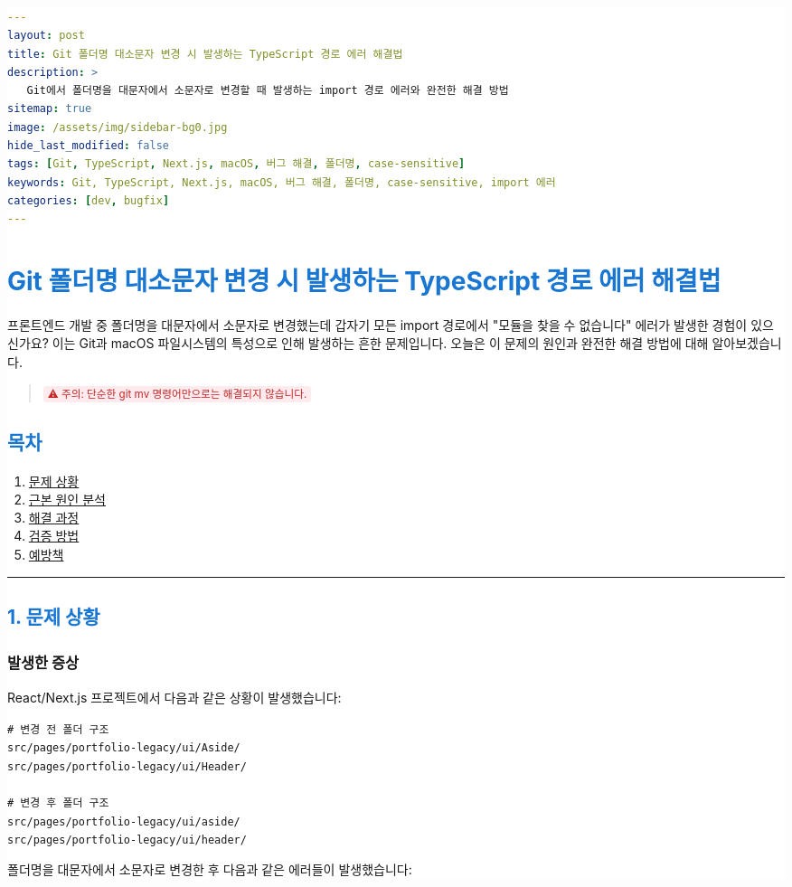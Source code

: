 ```yaml
---
layout: post
title: Git 폴더명 대소문자 변경 시 발생하는 TypeScript 경로 에러 해결법
description: >
   Git에서 폴더명을 대문자에서 소문자로 변경할 때 발생하는 import 경로 에러와 완전한 해결 방법
sitemap: true
image: /assets/img/sidebar-bg0.jpg
hide_last_modified: false
tags: [Git, TypeScript, Next.js, macOS, 버그 해결, 폴더명, case-sensitive]
keywords: Git, TypeScript, Next.js, macOS, 버그 해결, 폴더명, case-sensitive, import 에러
categories: [dev, bugfix]
---
```


# <span style="color: #1976D2;">Git 폴더명 대소문자 변경 시 발생하는 TypeScript 경로 에러 해결법</span>

프론트엔드 개발 중 폴더명을 대문자에서 소문자로 변경했는데 갑자기 모든 import 경로에서 "모듈을 찾을 수 없습니다" 에러가 발생한 경험이 있으신가요? 이는 Git과 macOS 파일시스템의 특성으로 인해 발생하는 흔한 문제입니다. 오늘은 이 문제의 원인과 완전한 해결 방법에 대해 알아보겠습니다.

> <small style="background-color: #FFEBEE; padding: 2px 5px; border-radius: 3px; color: #C62828;">⚠️ 주의: 단순한 git mv 명령어만으로는 해결되지 않습니다.</small>

## <span style="color: #1976D2;">목차</span>

1. [문제 상황](#1-문제-상황)
2. [근본 원인 분석](#2-근본-원인-분석)
3. [해결 과정](#3-해결-과정)
4. [검증 방법](#4-검증-방법)
5. [예방책](#5-예방책)

---

## <span style="color: #1976D2;">1. 문제 상황</span>

### 발생한 증상

React/Next.js 프로젝트에서 다음과 같은 상황이 발생했습니다:

```
# 변경 전 폴더 구조
src/pages/portfolio-legacy/ui/Aside/
src/pages/portfolio-legacy/ui/Header/

# 변경 후 폴더 구조
src/pages/portfolio-legacy/ui/aside/
src/pages/portfolio-legacy/ui/header/
```

폴더명을 대문자에서 소문자로 변경한 후 다음과 같은 에러들이 발생했습니다:

